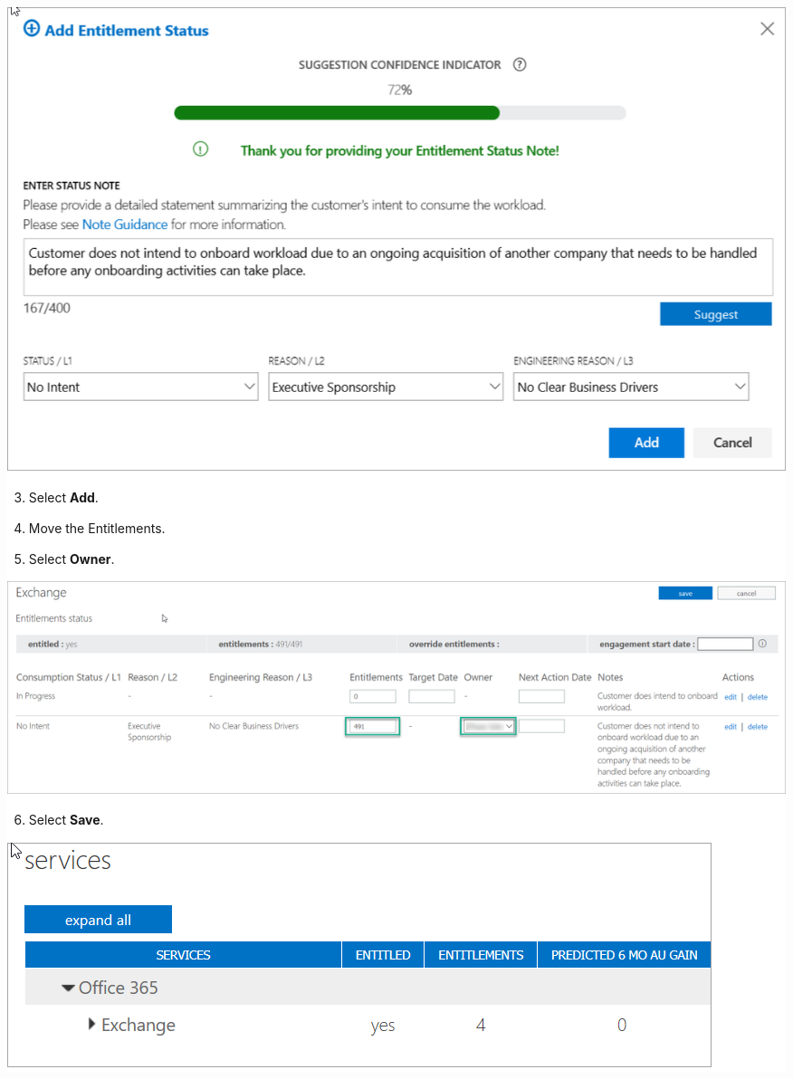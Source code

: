 ![entitlement-status-services-add-entitlement-status-enter-status-note-suggest.png](media/detailed-tenant-view-services-tab/entitlement-status-services-add-entitlement-status-enter-status-note-suggest.png "Add Entitlement Status Suggest")

3. Select **Add**.

4. Move the Entitlements.

5. Select **Owner**.

![entitlement-status-services-add-entitlement-status-save.png](media/detailed-tenant-view-services-tab/entitlement-status-services-add-entitlement-status-save.png "Entitlement Status Services Add Entitlement Status Save")

6. Select **Save**.

![entitlement-status-services-saved.png](media/detailed-tenant-view-services-tab/entitlement-status-services-saved.png "Entitlement Status Services Saved")
